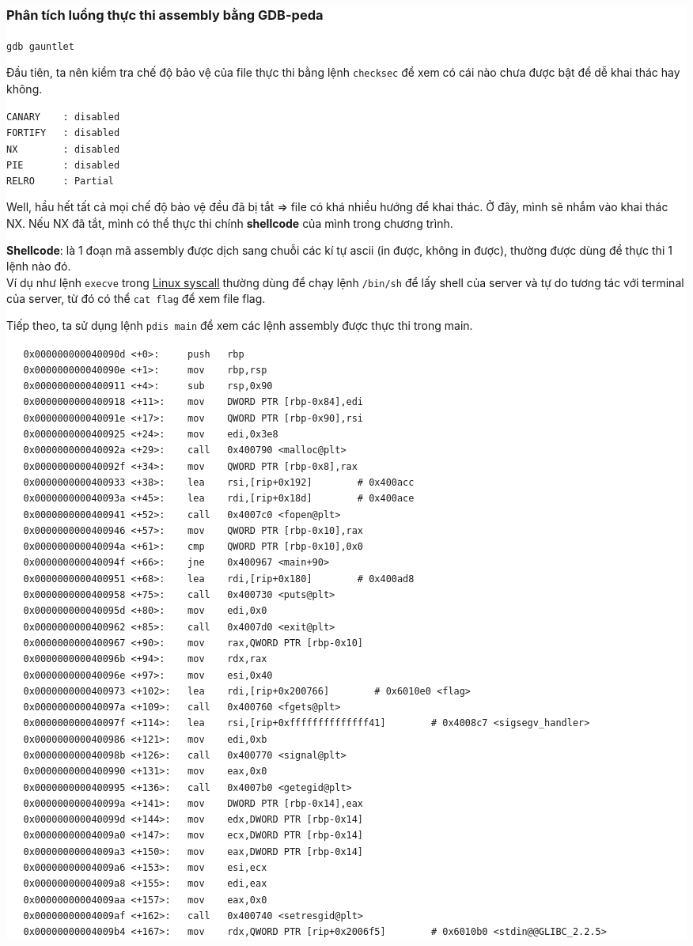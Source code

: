 ### Phân tích luồng thực thi assembly bằng GDB-peda

```
gdb gauntlet
```
Đầu tiên, ta nên kiểm tra chế độ bảo vệ của file thực thi bằng lệnh `checksec` để xem có cái nào chưa được bật để dễ khai thác hay không.
```
CANARY    : disabled
FORTIFY   : disabled
NX        : disabled
PIE       : disabled
RELRO     : Partial
```
Well, hầu hết tất cả mọi chế độ bảo vệ đều đã bị tắt => file có khá nhiều hướng để khai thác. Ở đây, mình sẽ nhắm vào khai thác NX. Nếu NX đã tắt, mình có thể thực thi chính __shellcode__ của mình trong chương trình.   

**__Shellcode__**: là 1 đoạn mã assembly được dịch sang chuỗi các kí tự ascii (in được, không in được), thường được dùng để thực thi 1 lệnh nào đó.     
Ví dụ như lệnh `execve` trong [Linux syscall](https://blog.rchapman.org/posts/Linux_System_Call_Table_for_x86_64/) thường dùng để chạy lệnh `/bin/sh` để lấy shell của server và tự do tương tác với terminal của server, từ đó có thể `cat flag` để xem file flag.

Tiếp theo, ta sử dụng lệnh `pdis main` để xem các lệnh assembly được thực thi trong main.
```
   0x000000000040090d <+0>:     push   rbp
   0x000000000040090e <+1>:     mov    rbp,rsp
   0x0000000000400911 <+4>:     sub    rsp,0x90
   0x0000000000400918 <+11>:    mov    DWORD PTR [rbp-0x84],edi
   0x000000000040091e <+17>:    mov    QWORD PTR [rbp-0x90],rsi
   0x0000000000400925 <+24>:    mov    edi,0x3e8
   0x000000000040092a <+29>:    call   0x400790 <malloc@plt>
   0x000000000040092f <+34>:    mov    QWORD PTR [rbp-0x8],rax
   0x0000000000400933 <+38>:    lea    rsi,[rip+0x192]        # 0x400acc
   0x000000000040093a <+45>:    lea    rdi,[rip+0x18d]        # 0x400ace
   0x0000000000400941 <+52>:    call   0x4007c0 <fopen@plt>
   0x0000000000400946 <+57>:    mov    QWORD PTR [rbp-0x10],rax
   0x000000000040094a <+61>:    cmp    QWORD PTR [rbp-0x10],0x0
   0x000000000040094f <+66>:    jne    0x400967 <main+90>
   0x0000000000400951 <+68>:    lea    rdi,[rip+0x180]        # 0x400ad8
   0x0000000000400958 <+75>:    call   0x400730 <puts@plt>
   0x000000000040095d <+80>:    mov    edi,0x0
   0x0000000000400962 <+85>:    call   0x4007d0 <exit@plt>
   0x0000000000400967 <+90>:    mov    rax,QWORD PTR [rbp-0x10]
   0x000000000040096b <+94>:    mov    rdx,rax
   0x000000000040096e <+97>:    mov    esi,0x40
   0x0000000000400973 <+102>:   lea    rdi,[rip+0x200766]        # 0x6010e0 <flag>
   0x000000000040097a <+109>:   call   0x400760 <fgets@plt>
   0x000000000040097f <+114>:   lea    rsi,[rip+0xffffffffffffff41]        # 0x4008c7 <sigsegv_handler>
   0x0000000000400986 <+121>:   mov    edi,0xb
   0x000000000040098b <+126>:   call   0x400770 <signal@plt>
   0x0000000000400990 <+131>:   mov    eax,0x0
   0x0000000000400995 <+136>:   call   0x4007b0 <getegid@plt>
   0x000000000040099a <+141>:   mov    DWORD PTR [rbp-0x14],eax
   0x000000000040099d <+144>:   mov    edx,DWORD PTR [rbp-0x14]
   0x00000000004009a0 <+147>:   mov    ecx,DWORD PTR [rbp-0x14]
   0x00000000004009a3 <+150>:   mov    eax,DWORD PTR [rbp-0x14]
   0x00000000004009a6 <+153>:   mov    esi,ecx
   0x00000000004009a8 <+155>:   mov    edi,eax
   0x00000000004009aa <+157>:   mov    eax,0x0
   0x00000000004009af <+162>:   call   0x400740 <setresgid@plt>
   0x00000000004009b4 <+167>:   mov    rdx,QWORD PTR [rip+0x2006f5]        # 0x6010b0 <stdin@@GLIBC_2.2.5>
```
